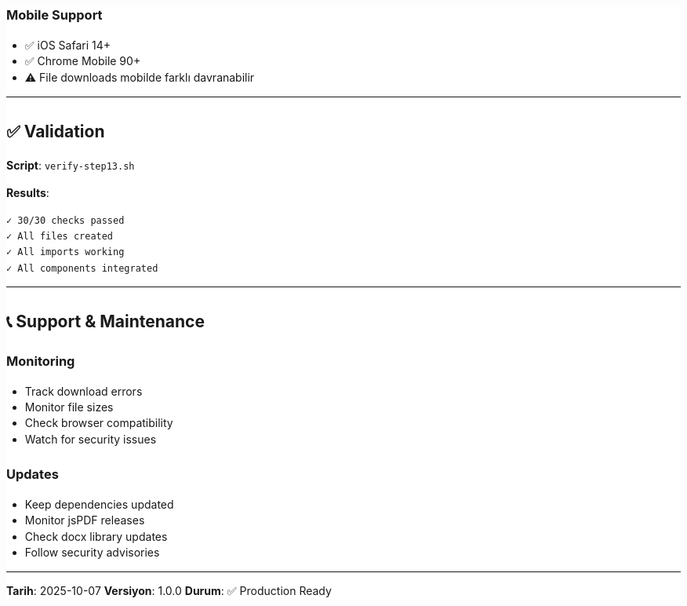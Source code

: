 ### Mobile Support
- ✅ iOS Safari 14+
- ✅ Chrome Mobile 90+
- ⚠️ File downloads mobilde farklı davranabilir

---

## ✅ Validation

**Script**: `verify-step13.sh`

**Results**:
```
✓ 30/30 checks passed
✓ All files created
✓ All imports working
✓ All components integrated
```

---

## 📞 Support & Maintenance

### Monitoring
- Track download errors
- Monitor file sizes
- Check browser compatibility
- Watch for security issues

### Updates
- Keep dependencies updated
- Monitor jsPDF releases
- Check docx library updates
- Follow security advisories

---

**Tarih**: 2025-10-07
**Versiyon**: 1.0.0
**Durum**: ✅ Production Ready